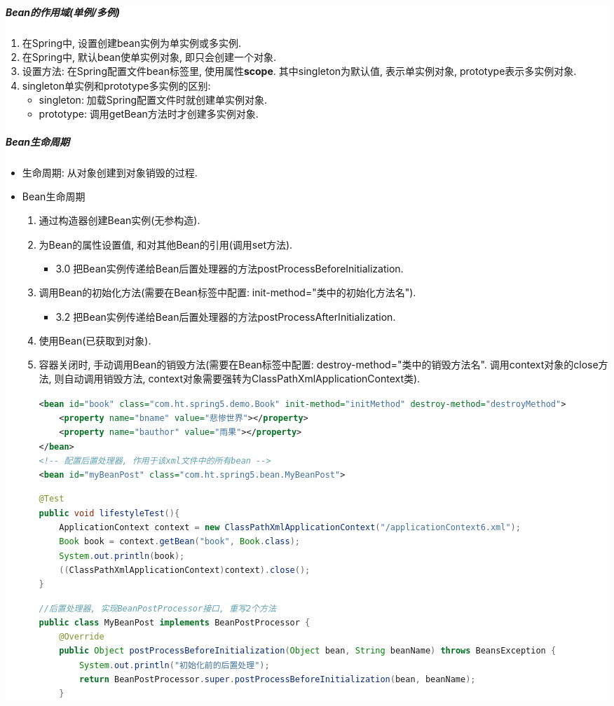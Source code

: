 ##### Bean的作用域(单例/多例)

1. 在Spring中, 设置创建bean实例为单实例或多实例.
2. 在Spring中, 默认bean使单实例对象, 即只会创建一个对象.
3. 设置方法: 在Spring配置文件bean标签里, 使用属性**scope**. 其中singleton为默认值, 表示单实例对象, prototype表示多实例对象.
4. singleton单实例和prototype多实例的区别: 
   - singleton: 加载Spring配置文件时就创建单实例对象.
   - prototype: 调用getBean方法时才创建多实例对象.

##### Bean生命周期

- 生命周期: 从对象创建到对象销毁的过程.

- Bean生命周期

  1. 通过构造器创建Bean实例(无参构造).

  2. 为Bean的属性设置值, 和对其他Bean的引用(调用set方法).

     - 3.0 把Bean实例传递给Bean后置处理器的方法postProcessBeforeInitialization.

  3. 调用Bean的初始化方法(需要在Bean标签中配置: init-method="类中的初始化方法名").

     - 3.2 把Bean实例传递给Bean后置处理器的方法postProcessAfterInitialization.

  4. 使用Bean(已获取到对象).

  5. 容器关闭时, 手动调用Bean的销毁方法(需要在Bean标签中配置: destroy-method="类中的销毁方法名". 调用context对象的close方法, 则自动调用销毁方法, context对象需要强转为ClassPathXmlApplicationContext类).

     ````xml
     <bean id="book" class="com.ht.spring5.demo.Book" init-method="initMethod" destroy-method="destroyMethod">
         <property name="bname" value="悲惨世界"></property>
         <property name="bauthor" value="雨果"></property>
     </bean>
     <!-- 配置后置处理器, 作用于该xml文件中的所有bean -->
     <bean id="myBeanPost" class="com.ht.spring5.bean.MyBeanPost">
     ````

     ````java
     @Test
     public void lifestyleTest(){
         ApplicationContext context = new ClassPathXmlApplicationContext("/applicationContext6.xml");
         Book book = context.getBean("book", Book.class);
         System.out.println(book);
         ((ClassPathXmlApplicationContext)context).close();
     }
     ````

     ````java
     //后置处理器, 实现BeanPostProcessor接口, 重写2个方法
     public class MyBeanPost implements BeanPostProcessor {
         @Override
         public Object postProcessBeforeInitialization(Object bean, String beanName) throws BeansException {
             System.out.println("初始化前的后置处理");
             return BeanPostProcessor.super.postProcessBeforeInitialization(bean, beanName);
         }
     